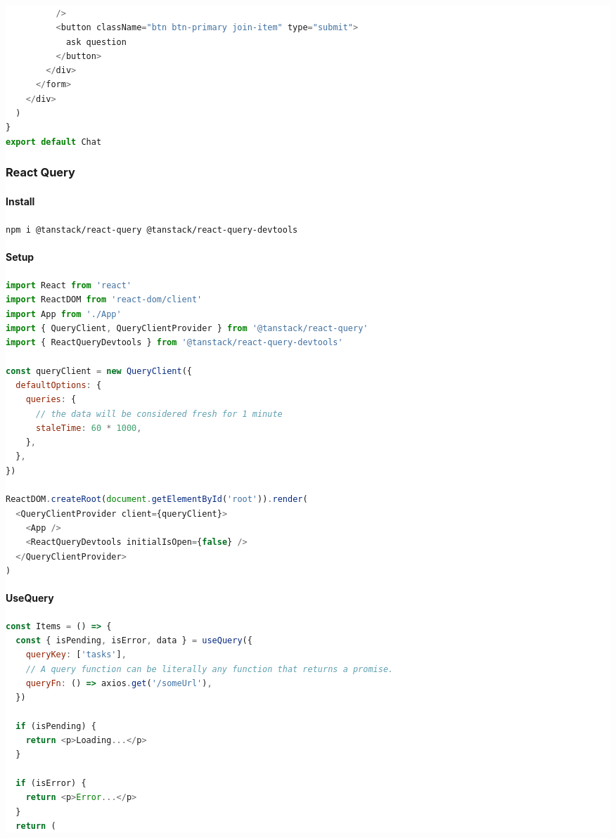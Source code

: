 ```js
          />
          <button className="btn btn-primary join-item" type="submit">
            ask question
          </button>
        </div>
      </form>
    </div>
  )
}
export default Chat
```

### React Query

#### Install

```sh
npm i @tanstack/react-query @tanstack/react-query-devtools

```

#### Setup

```js
import React from 'react'
import ReactDOM from 'react-dom/client'
import App from './App'
import { QueryClient, QueryClientProvider } from '@tanstack/react-query'
import { ReactQueryDevtools } from '@tanstack/react-query-devtools'

const queryClient = new QueryClient({
  defaultOptions: {
    queries: {
      // the data will be considered fresh for 1 minute
      staleTime: 60 * 1000,
    },
  },
})

ReactDOM.createRoot(document.getElementById('root')).render(
  <QueryClientProvider client={queryClient}>
    <App />
    <ReactQueryDevtools initialIsOpen={false} />
  </QueryClientProvider>
)
```

#### UseQuery

```js
const Items = () => {
  const { isPending, isError, data } = useQuery({
    queryKey: ['tasks'],
    // A query function can be literally any function that returns a promise.
    queryFn: () => axios.get('/someUrl'),
  })

  if (isPending) {
    return <p>Loading...</p>
  }

  if (isError) {
    return <p>Error...</p>
  }
  return (
```